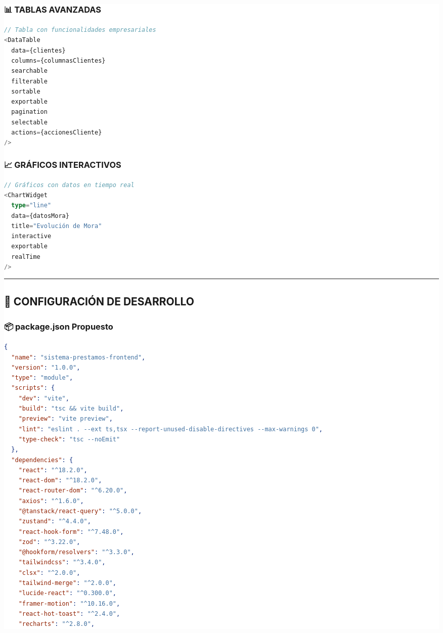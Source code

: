 ### 📊 **TABLAS AVANZADAS**
```typescript
// Tabla con funcionalidades empresariales
<DataTable
  data={clientes}
  columns={columnasClientes}
  searchable
  filterable
  sortable
  exportable
  pagination
  selectable
  actions={accionesCliente}
/>
```

### 📈 **GRÁFICOS INTERACTIVOS**
```typescript
// Gráficos con datos en tiempo real
<ChartWidget
  type="line"
  data={datosMora}
  title="Evolución de Mora"
  interactive
  exportable
  realTime
/>
```

---

## 🔧 CONFIGURACIÓN DE DESARROLLO

### 📦 **package.json Propuesto**
```json
{
  "name": "sistema-prestamos-frontend",
  "version": "1.0.0",
  "type": "module",
  "scripts": {
    "dev": "vite",
    "build": "tsc && vite build",
    "preview": "vite preview",
    "lint": "eslint . --ext ts,tsx --report-unused-disable-directives --max-warnings 0",
    "type-check": "tsc --noEmit"
  },
  "dependencies": {
    "react": "^18.2.0",
    "react-dom": "^18.2.0",
    "react-router-dom": "^6.20.0",
    "axios": "^1.6.0",
    "@tanstack/react-query": "^5.0.0",
    "zustand": "^4.4.0",
    "react-hook-form": "^7.48.0",
    "zod": "^3.22.0",
    "@hookform/resolvers": "^3.3.0",
    "tailwindcss": "^3.4.0",
    "clsx": "^2.0.0",
    "tailwind-merge": "^2.0.0",
    "lucide-react": "^0.300.0",
    "framer-motion": "^10.16.0",
    "react-hot-toast": "^2.4.0",
    "recharts": "^2.8.0",
```